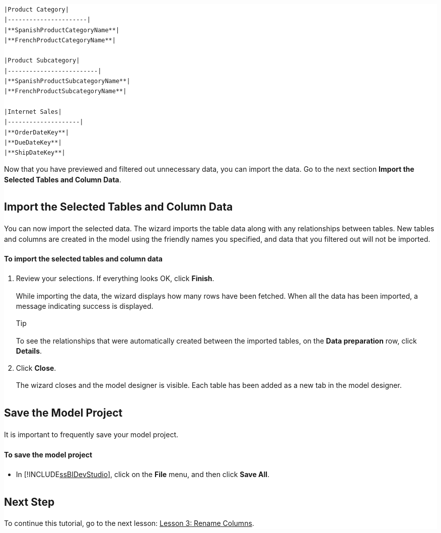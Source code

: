     |Product Category|  
    |----------------------|  
    |**SpanishProductCategoryName**|  
    |**FrenchProductCategoryName**|  
  
    |Product Subcategory|  
    |-------------------------|  
    |**SpanishProductSubcategoryName**|  
    |**FrenchProductSubcategoryName**|  
  
    |Internet Sales|  
    |--------------------|  
    |**OrderDateKey**|  
    |**DueDateKey**|  
    |**ShipDateKey**|  
  
 Now that you have previewed and filtered out unnecessary data, you can import the data. Go to the next section **Import the Selected Tables and Column Data**.  
  
##  <a name="Import"></a> Import the Selected Tables and Column Data  
 You can now import the selected data. The wizard imports the table data along with any relationships between tables. New tables and columns are created in the model using the friendly names you specified, and data that you filtered out will not be imported.  
  
#### To import the selected tables and column data  
  
1.  Review your selections. If everything looks OK, click **Finish**.  
  
     While importing the data, the wizard displays how many rows have been fetched. When all the data has been imported, a message indicating success is displayed.  
  
    > [!TIP]  
    >  To see the relationships that were automatically created between the imported tables, on the **Data preparation** row, click **Details**.  
  
2.  Click **Close**.  
  
     The wizard closes and the model designer is visible. Each table has been added as a new tab in the model designer.  
  
## Save the Model Project  
 It is important to frequently save your model project.  
  
#### To save the model project  
  
-   In [!INCLUDE[ssBIDevStudio](../includes/ssbidevstudio-md.md)], click on the **File** menu, and then click **Save All**.  
  
## Next Step  
 To continue this tutorial, go to the next lesson: [Lesson 3: Rename Columns](rename-columns.md).  
  
  

